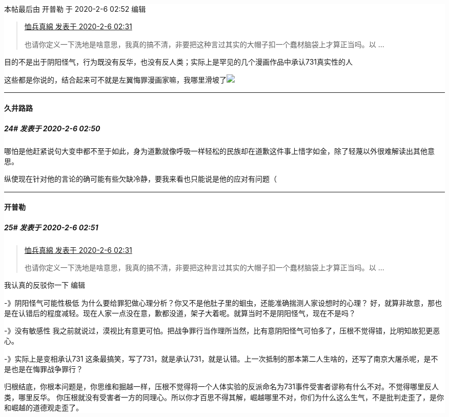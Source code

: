 

 本帖最后由 开普勒 于 2020-2-6 02:52 编辑 
<blockquote><a href="httphttps://bbs.saraba1st.com/2b/forum.php?mod=redirect&amp;goto=findpost&amp;pid=46338614&amp;ptid=1912422" target="_blank">恤兵真綿 发表于 2020-2-6 02:31</a>

也请你定义一下洗地是啥意思，我真的搞不清，非要把这种言过其实的大帽子扣一个蠢材脑袋上才算正当吗。以 ...</blockquote>
目的不是出于阴阳怪气，行为既没有反华，也没有反人类；实际上是罕见的几个漫画作品中承认731真实性的人


这些都是你说的，结合起来可不就是左翼悔罪漫画家嘛，我哪里滑坡了<img src="https://static.saraba1st.com/image/smiley/face2017/034.png" referrerpolicy="no-referrer">







-----

####  久井路路  
##### 24#       发表于 2020-2-6 02:50




哪怕是他赶紧说句大变申都不至于如此，身为道歉就像呼吸一样轻松的民族却在道歉这件事上惜字如金，除了轻蔑以外很难解读出其他意思。


纵使现在针对他的言论的确可能有些欠缺冷静，要我来看也只能说是他的应对有问题（







-----

####  开普勒  
##### 25#       发表于 2020-2-6 02:51



<blockquote><a href="httphttps://bbs.saraba1st.com/2b/forum.php?mod=redirect&amp;goto=findpost&amp;pid=46338614&amp;ptid=1912422" target="_blank">恤兵真綿 发表于 2020-2-6 02:31</a>

也请你定义一下洗地是啥意思，我真的搞不清，非要把这种言过其实的大帽子扣一个蠢材脑袋上才算正当吗。以 ...</blockquote>
我认真的反驳你一下
编辑 

-》阴阳怪气可能性极低
为什么要给罪犯做心理分析？你又不是他肚子里的蛔虫，还能准确揣测人家设想时的心理？
好，就算非故意，那也是在认错后的程度减轻。现在人家一点没在意，歉都没道，架子大着呢。就算当时不是阴阳怪气，现在不是吗？

-》没有敏感性
我之前就说过，漠视比有意更可怕。把战争罪行当作理所当然，比有意阴阳怪气可怕多了，压根不觉得错，比明知故犯更恶心。

-》实际上是变相承认731
这条最搞笑，写了731，就是承认731，就是认错。上一次抵制的那本第二人生啥的，还写了南京大屠杀呢，是不是也是在悔罪战争罪行？


归根结底，你根本问题是，你思维和掘越一样，压根不觉得将一个人体实验的反派命名为731事件受害者谬称有什么不对。不觉得哪里反人类，哪里反华。
你压根就没有受害者一方的同理心。所以你才百思不得其解，崛越哪里不对，你们为什么这么生气，不是批判走歪了，是你和崛越的道德观走歪了。
